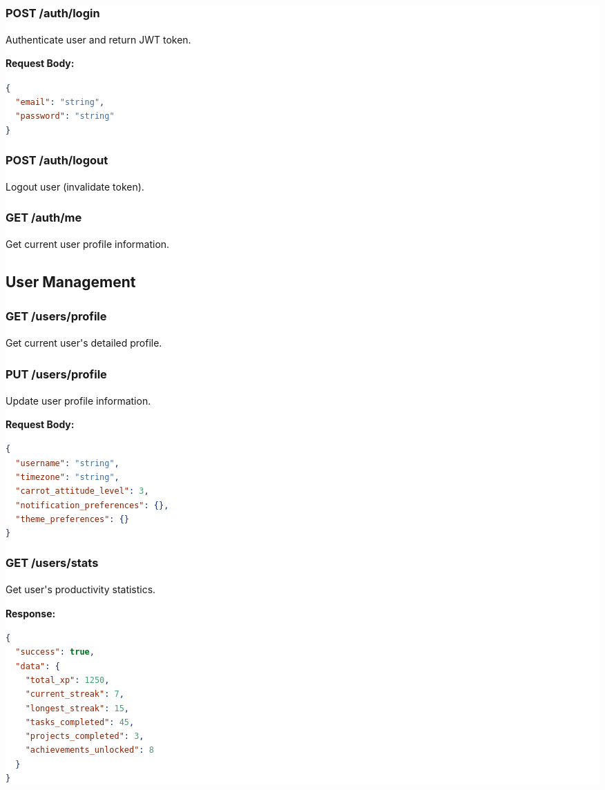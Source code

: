### POST /auth/login
Authenticate user and return JWT token.

**Request Body:**
```json
{
  "email": "string",
  "password": "string"
}
```

### POST /auth/logout
Logout user (invalidate token).

### GET /auth/me
Get current user profile information.

## User Management

### GET /users/profile
Get current user's detailed profile.

### PUT /users/profile
Update user profile information.

**Request Body:**
```json
{
  "username": "string",
  "timezone": "string",
  "carrot_attitude_level": 3,
  "notification_preferences": {},
  "theme_preferences": {}
}
```

### GET /users/stats
Get user's productivity statistics.

**Response:**
```json
{
  "success": true,
  "data": {
    "total_xp": 1250,
    "current_streak": 7,
    "longest_streak": 15,
    "tasks_completed": 45,
    "projects_completed": 3,
    "achievements_unlocked": 8
  }
}
```
